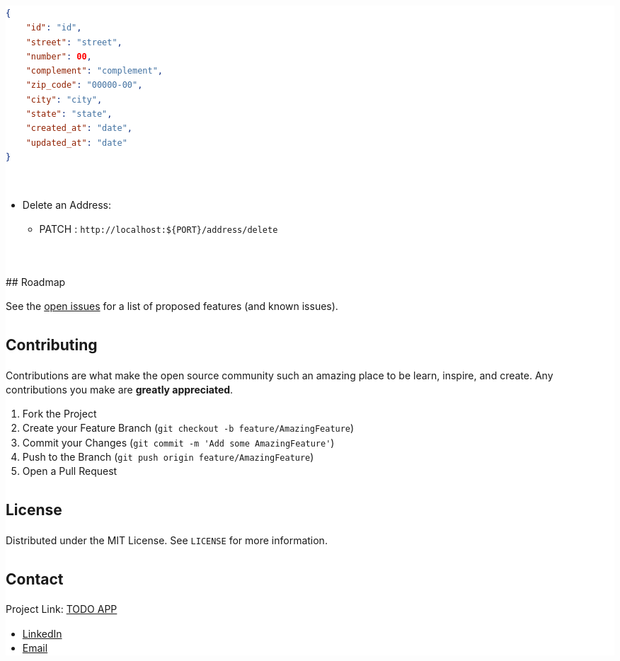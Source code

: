 ```json
{
	"id": "id",
	"street": "street",
	"number": 00,
	"complement": "complement",
	"zip_code": "00000-00",
	"city": "city",
	"state": "state",
	"created_at": "date",
	"updated_at": "date"
}
```

<br>

- Delete an Address:

  - PATCH : `http://localhost:${PORT}/address/delete`

<br/>


<br>
## Roadmap

See the [open issues](https://github.com/eltoncampos1/node-api/issues) for a list of proposed features (and known issues).



## Contributing

Contributions are what make the open source community such an amazing place to be learn, inspire, and create. Any contributions you make are **greatly appreciated**.

1. Fork the Project
2. Create your Feature Branch (`git checkout -b feature/AmazingFeature`)
3. Commit your Changes (`git commit -m 'Add some AmazingFeature'`)
4. Push to the Branch (`git push origin feature/AmazingFeature`)
5. Open a Pull Request



## License

Distributed under the MIT License. See `LICENSE` for more information.



## Contact

Project Link: [TODO APP](https://github.com/eltoncampos1/node-api)

- [LinkedIn](https://www.linkedin.com/in/elton-campos-074015164/)
- [Email](mailto:eltoncampos36@gmail.com)

